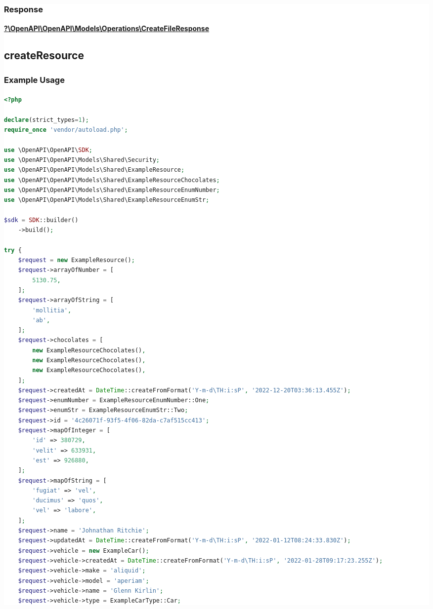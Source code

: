 
### Response

**[?\OpenAPI\OpenAPI\Models\Operations\CreateFileResponse](../../models/operations/CreateFileResponse.md)**


## createResource

### Example Usage

```php
<?php

declare(strict_types=1);
require_once 'vendor/autoload.php';

use \OpenAPI\OpenAPI\SDK;
use \OpenAPI\OpenAPI\Models\Shared\Security;
use \OpenAPI\OpenAPI\Models\Shared\ExampleResource;
use \OpenAPI\OpenAPI\Models\Shared\ExampleResourceChocolates;
use \OpenAPI\OpenAPI\Models\Shared\ExampleResourceEnumNumber;
use \OpenAPI\OpenAPI\Models\Shared\ExampleResourceEnumStr;

$sdk = SDK::builder()
    ->build();

try {
    $request = new ExampleResource();
    $request->arrayOfNumber = [
        5130.75,
    ];
    $request->arrayOfString = [
        'mollitia',
        'ab',
    ];
    $request->chocolates = [
        new ExampleResourceChocolates(),
        new ExampleResourceChocolates(),
        new ExampleResourceChocolates(),
    ];
    $request->createdAt = DateTime::createFromFormat('Y-m-d\TH:i:sP', '2022-12-20T03:36:13.455Z');
    $request->enumNumber = ExampleResourceEnumNumber::One;
    $request->enumStr = ExampleResourceEnumStr::Two;
    $request->id = '4c26071f-93f5-4f06-82da-c7af515cc413';
    $request->mapOfInteger = [
        'id' => 380729,
        'velit' => 633931,
        'est' => 926880,
    ];
    $request->mapOfString = [
        'fugiat' => 'vel',
        'ducimus' => 'quos',
        'vel' => 'labore',
    ];
    $request->name = 'Johnathan Ritchie';
    $request->updatedAt = DateTime::createFromFormat('Y-m-d\TH:i:sP', '2022-01-12T08:24:33.830Z');
    $request->vehicle = new ExampleCar();
    $request->vehicle->createdAt = DateTime::createFromFormat('Y-m-d\TH:i:sP', '2022-01-28T09:17:23.255Z');
    $request->vehicle->make = 'aliquid';
    $request->vehicle->model = 'aperiam';
    $request->vehicle->name = 'Glenn Kirlin';
    $request->vehicle->type = ExampleCarType::Car;
```